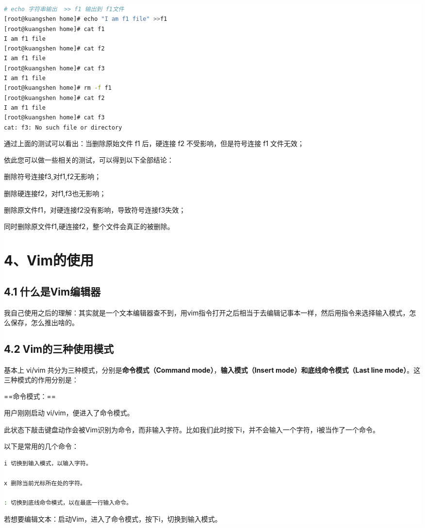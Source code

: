 ~~~bash
# echo 字符串输出  >> f1 输出到 f1文件
[root@kuangshen home]# echo "I am f1 file" >>f1
[root@kuangshen home]# cat f1
I am f1 file
[root@kuangshen home]# cat f2
I am f1 file
[root@kuangshen home]# cat f3
I am f1 file
[root@kuangshen home]# rm -f f1
[root@kuangshen home]# cat f2
I am f1 file
[root@kuangshen home]# cat f3
cat: f3: No such file or directory
~~~

通过上面的测试可以看出：当删除原始文件 f1 后，硬连接 f2 不受影响，但是符号连接 f1 文件无效；

依此您可以做一些相关的测试，可以得到以下全部结论：

删除符号连接f3,对f1,f2无影响；

删除硬连接f2，对f1,f3也无影响；

删除原文件f1，对硬连接f2没有影响，导致符号连接f3失效；

同时删除原文件f1,硬连接f2，整个文件会真正的被删除。

# 4、Vim的使用

## 4.1 什么是Vim编辑器

  我自己使用之后的理解：其实就是一个文本编辑器查不到，用vim指令打开之后相当于去编辑记事本一样，然后用指令来选择输入模式，怎么保存，怎么推出啥的。

## 4.2 Vim的三种使用模式

基本上 vi/vim 共分为三种模式，分别是**命令模式（Command mode）**，**输入模式（Insert mode）**和**底线命令模式（Last line mode）**。这三种模式的作用分别是：

==命令模式：==

用户刚刚启动 vi/vim，便进入了命令模式。

此状态下敲击键盘动作会被Vim识别为命令，而非输入字符。比如我们此时按下i，并不会输入一个字符，i被当作了一个命令。

以下是常用的几个命令：

~~~bash
i 切换到输入模式，以输入字符。

x 删除当前光标所在处的字符。

: 切换到底线命令模式，以在最底一行输入命令。
~~~

若想要编辑文本：启动Vim，进入了命令模式，按下i，切换到输入模式。
